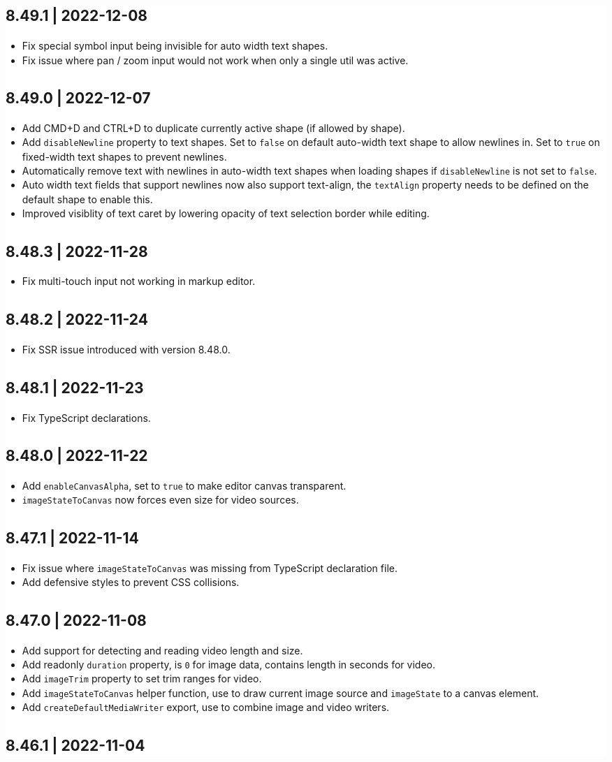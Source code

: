 ## 8.49.1 | 2022-12-08

-   Fix special symbol input being invisible for auto width text shapes.
-   Fix issue where pan / zoom input would not work when only a single util was active.

## 8.49.0 | 2022-12-07

-   Add CMD+D and CTRL+D to duplicate currently active shape (if allowed by shape).
-   Add `disableNewline` property to text shapes. Set to `false` on default auto-width text shape to allow newlines in. Set to `true` on fixed-width text shapes to prevent newlines.
-   Automatically remove text with newlines in auto-width text shapes when loading shapes if `disableNewline` is not set to `false`.
-   Auto width text fields that support newlines now also support text-align, the `textAlign` property needs to be defined on the default shape to enable this.
-   Improved visiblity of text caret by lowering opacity of text selection border while editing.

## 8.48.3 | 2022-11-28

-   Fix multi-touch input not working in markup editor.

## 8.48.2 | 2022-11-24

-   Fix SSR issue introduced with version 8.48.0.

## 8.48.1 | 2022-11-23

-   Fix TypeScript declarations.

## 8.48.0 | 2022-11-22

-   Add `enableCanvasAlpha`, set to `true` to make editor canvas transparent.
-   `imageStateToCanvas` now forces even size for video sources.

## 8.47.1 | 2022-11-14

-   Fix issue where `imageStateToCanvas` was missing from TypeScript declaration file.
-   Add defensive styles to prevent CSS collisions.

## 8.47.0 | 2022-11-08

-   Add support for detecting and reading video length and size.
-   Add readonly `duration` property, is `0` for image data, contains length in seconds for video.
-   Add `imageTrim` property to set trim ranges for video.
-   Add `imageStateToCanvas` helper function, use to draw current image source and `imageState` to a canvas element.
-   Add `createDefaultMediaWriter` export, use to combine image and video writers.

## 8.46.1 | 2022-11-04
